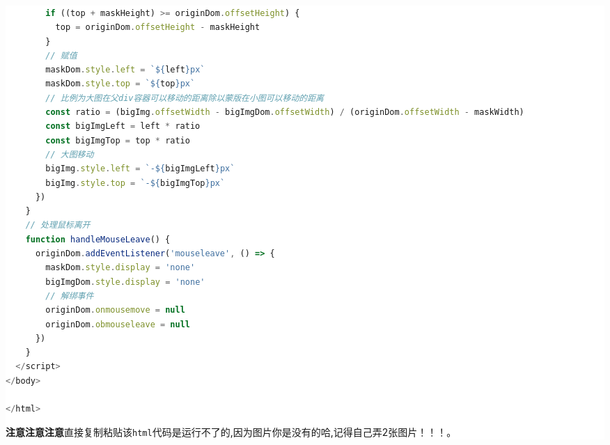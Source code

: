 ```js
        if ((top + maskHeight) >= originDom.offsetHeight) {
          top = originDom.offsetHeight - maskHeight
        }
        // 赋值
        maskDom.style.left = `${left}px`
        maskDom.style.top = `${top}px`
        // 比例为大图在父div容器可以移动的距离除以蒙版在小图可以移动的距离
        const ratio = (bigImg.offsetWidth - bigImgDom.offsetWidth) / (originDom.offsetWidth - maskWidth)
        const bigImgLeft = left * ratio
        const bigImgTop = top * ratio
        // 大图移动
        bigImg.style.left = `-${bigImgLeft}px`
        bigImg.style.top = `-${bigImgTop}px`
      })
    }
    // 处理鼠标离开
    function handleMouseLeave() {
      originDom.addEventListener('mouseleave', () => {
        maskDom.style.display = 'none'
        bigImgDom.style.display = 'none'
        // 解绑事件
        originDom.onmousemove = null
        originDom.obmouseleave = null
      })
    }
  </script>
</body>

</html>
```

**注意注意注意**直接复制粘贴该`html`代码是运行不了的,因为图片你是没有的哈,记得自己弄2张图片！！！。



